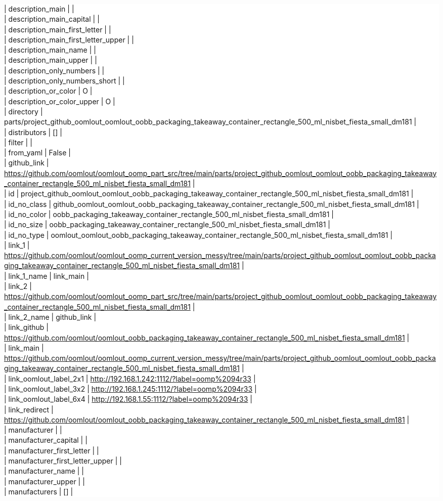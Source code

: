 | description_main |  |  
| description_main_capital |  |  
| description_main_first_letter |  |  
| description_main_first_letter_upper |  |  
| description_main_name |  |  
| description_main_upper |  |  
| description_only_numbers |  |  
| description_only_numbers_short |   |  
| description_or_color | O  |  
| description_or_color_upper | O  |  
| directory | parts/project_github_oomlout_oomlout_oobb_packaging_takeaway_container_rectangle_500_ml_nisbet_fiesta_small_dm181 |  
| distributors | [] |  
| filter |  |  
| from_yaml | False |  
| github_link | https://github.com/oomlout/oomlout_oomp_part_src/tree/main/parts/project_github_oomlout_oomlout_oobb_packaging_takeaway_container_rectangle_500_ml_nisbet_fiesta_small_dm181 |  
| id | project_github_oomlout_oomlout_oobb_packaging_takeaway_container_rectangle_500_ml_nisbet_fiesta_small_dm181 |  
| id_no_class | github_oomlout_oomlout_oobb_packaging_takeaway_container_rectangle_500_ml_nisbet_fiesta_small_dm181 |  
| id_no_color | oobb_packaging_takeaway_container_rectangle_500_ml_nisbet_fiesta_small_dm181 |  
| id_no_size | oobb_packaging_takeaway_container_rectangle_500_ml_nisbet_fiesta_small_dm181 |  
| id_no_type | oomlout_oomlout_oobb_packaging_takeaway_container_rectangle_500_ml_nisbet_fiesta_small_dm181 |  
| link_1 | https://github.com/oomlout/oomlout_oomp_current_version_messy/tree/main/parts/project_github_oomlout_oomlout_oobb_packaging_takeaway_container_rectangle_500_ml_nisbet_fiesta_small_dm181 |  
| link_1_name | link_main |  
| link_2 | https://github.com/oomlout/oomlout_oomp_part_src/tree/main/parts/project_github_oomlout_oomlout_oobb_packaging_takeaway_container_rectangle_500_ml_nisbet_fiesta_small_dm181 |  
| link_2_name | github_link |  
| link_github | https://github.com/oomlout/oomlout_oobb_packaging_takeaway_container_rectangle_500_ml_nisbet_fiesta_small_dm181 |  
| link_main | https://github.com/oomlout/oomlout_oomp_current_version_messy/tree/main/parts/project_github_oomlout_oomlout_oobb_packaging_takeaway_container_rectangle_500_ml_nisbet_fiesta_small_dm181 |  
| link_oomlout_label_2x1 | http://192.168.1.242:1112/?label=oomp%2094r33 |  
| link_oomlout_label_3x2 | http://192.168.1.245:1112/?label=oomp%2094r33 |  
| link_oomlout_label_6x4 | http://192.168.1.55:1112/?label=oomp%2094r33 |  
| link_redirect | https://github.com/oomlout/oomlout_oobb_packaging_takeaway_container_rectangle_500_ml_nisbet_fiesta_small_dm181 |  
| manufacturer |  |  
| manufacturer_capital |  |  
| manufacturer_first_letter |  |  
| manufacturer_first_letter_upper |  |  
| manufacturer_name |  |  
| manufacturer_upper |  |  
| manufacturers | [] |  